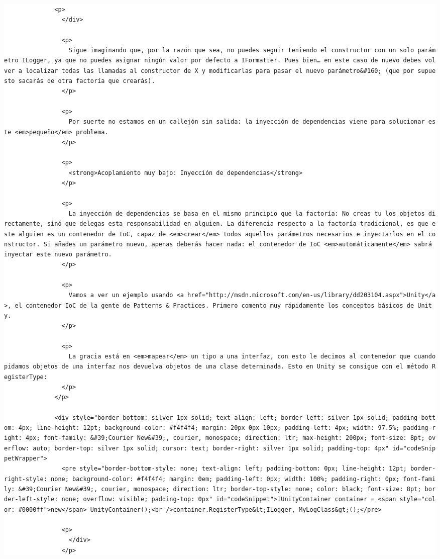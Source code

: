                   <p>
                    </div> 
                    
                    <p>
                      Sigue imaginando que, por la razón que sea, no puedes seguir teniendo el constructor con un solo parámetro ILogger, ya que no puedes asignar ningún valor por defecto a IFormatter. Pues bien… en este caso de nuevo debes volver a localizar todas las llamadas al constructor de X y modificarlas para pasar el nuevo parámetro&#160; (que por supuesto sacarás de otra factoría que crearás).
                    </p>
                    
                    <p>
                      Por suerte no estamos en un callejón sin salida: la inyección de dependencias viene para solucionar este <em>pequeño</em> problema.
                    </p>
                    
                    <p>
                      <strong>Acoplamiento muy bajo: Inyección de dependencias</strong>
                    </p>
                    
                    <p>
                      La inyección de dependencias se basa en el mismo principio que la factoría: No creas tu los objetos directamente, sinó que delegas esta responsabilidad en alguien. La diferencia respecto a la factoría tradicional, es que este alguien es un contenedor de IoC, capaz de <em>crear</em> todos aquellos parámetros necesarios e inyectarlos en el constructor. Si añades un parámetro nuevo, apenas deberás hacer nada: el contenedor de IoC <em>automáticamente</em> sabrá inyectar este nuevo parámetro.
                    </p>
                    
                    <p>
                      Vamos a ver un ejemplo usando <a href="http://msdn.microsoft.com/en-us/library/dd203104.aspx">Unity</a>, el contenedor IoC de la gente de Patterns & Practices. Primero comento muy rápidamente los conceptos básicos de Unity.
                    </p>
                    
                    <p>
                      La gracia está en <em>mapear</em> un tipo a una interfaz, con esto le decimos al contenedor que cuando pidamos objetos de una interfaz nos devuelva objetos de una clase determinada. Esto en Unity se consigue con el método RegisterType:
                    </p>
                  </p>
                  
                  <div style="border-bottom: silver 1px solid; text-align: left; border-left: silver 1px solid; padding-bottom: 4px; line-height: 12pt; background-color: #f4f4f4; margin: 20px 0px 10px; padding-left: 4px; width: 97.5%; padding-right: 4px; font-family: &#39;Courier New&#39;, courier, monospace; direction: ltr; max-height: 200px; font-size: 8pt; overflow: auto; border-top: silver 1px solid; cursor: text; border-right: silver 1px solid; padding-top: 4px" id="codeSnippetWrapper">
                    <pre style="border-bottom-style: none; text-align: left; padding-bottom: 0px; line-height: 12pt; border-right-style: none; background-color: #f4f4f4; margin: 0em; padding-left: 0px; width: 100%; padding-right: 0px; font-family: &#39;Courier New&#39;, courier, monospace; direction: ltr; border-top-style: none; color: black; font-size: 8pt; border-left-style: none; overflow: visible; padding-top: 0px" id="codeSnippet">IUnityContainer container = <span style="color: #0000ff">new</span> UnityContainer();<br />container.RegisterType&lt;ILogger, MyLogClass&gt;();</pre>
                    
                    <p>
                      </div>
                    </p>
                    